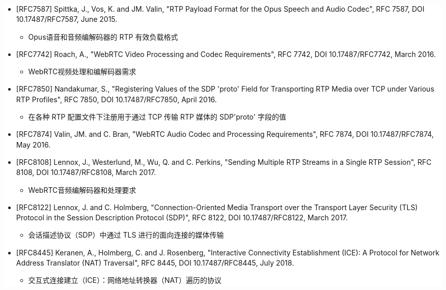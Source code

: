* [RFC7587]	Spittka, J., Vos, K. and JM. Valin, "RTP Payload Format for the Opus Speech and Audio Codec", RFC 7587, DOI 10.17487/RFC7587, June 2015.
   - Opus语音和音频编解码器的 RTP 有效负载格式


* [RFC7742]	Roach, A., "WebRTC Video Processing and Codec Requirements", RFC 7742, DOI 10.17487/RFC7742, March 2016.
  - WebRTC视频处理和编解码器需求

* [RFC7850]	Nandakumar, S., "Registering Values of the SDP 'proto' Field for Transporting RTP Media over TCP under Various RTP Profiles", RFC 7850, DOI 10.17487/RFC7850, April 2016.
  - 在各种 RTP 配置文件下注册用于通过 TCP 传输 RTP 媒体的 SDP'proto' 字段的值

* [RFC7874]	Valin, JM. and C. Bran, "WebRTC Audio Codec and Processing Requirements", RFC 7874, DOI 10.17487/RFC7874, May 2016.

* [RFC8108]	Lennox, J., Westerlund, M., Wu, Q. and C. Perkins, "Sending Multiple RTP Streams in a Single RTP Session", RFC 8108, DOI 10.17487/RFC8108, March 2017.
   - WebRTC音频编解码器和处理要求

* [RFC8122]	Lennox, J. and C. Holmberg, "Connection-Oriented Media Transport over the Transport Layer Security (TLS) Protocol in the Session Description Protocol (SDP)", RFC 8122, DOI 10.17487/RFC8122, March 2017.
  - 会话描述协议（SDP）中通过 TLS 进行的面向连接的媒体传输

* [RFC8445]	Keranen, A., Holmberg, C. and J. Rosenberg, "Interactive Connectivity Establishment (ICE): A Protocol for Network Address Translator (NAT) Traversal", RFC 8445, DOI 10.17487/RFC8445, July 2018.
  - 交互式连接建立（ICE）：网络地址转换器（NAT）遍历的协议


